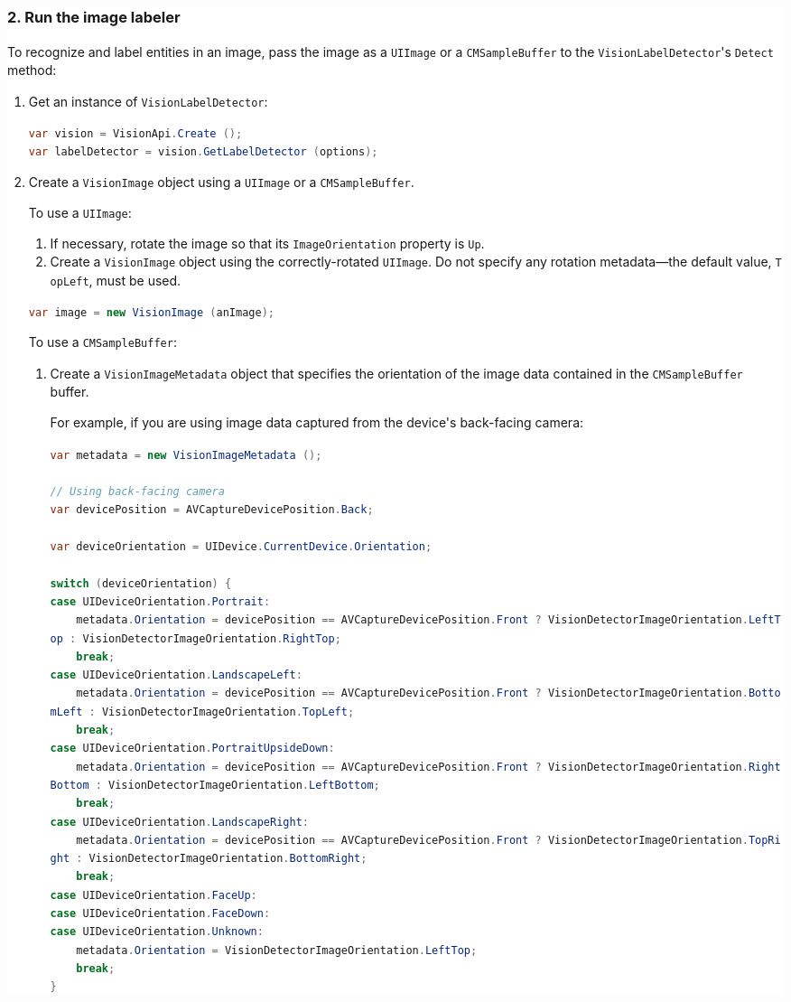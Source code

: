 ### 2. Run the image labeler

To recognize and label entities in an image, pass the image as a `UIImage` or a `CMSampleBuffer` to the `VisionLabelDetector`'s `Detect` method:

1. Get an instance of `VisionLabelDetector`:

	```csharp
	var vision = VisionApi.Create ();
	var labelDetector = vision.GetLabelDetector (options);
	```

2. Create a `VisionImage` object using a `UIImage` or a `CMSampleBuffer`.

	To use a `UIImage`:

	1. If necessary, rotate the image so that its `ImageOrientation` property is `Up`.
	2. Create a `VisionImage` object using the correctly-rotated `UIImage`. Do not specify any rotation metadata—the default value, `TopLeft`, must be used.

	```csharp
	var image = new VisionImage (anImage);
	```

	To use a `CMSampleBuffer`:

	1. Create a `VisionImageMetadata` object that specifies the orientation of the image data contained in the `CMSampleBuffer` buffer.
	
		For example, if you are using image data captured from the device's back-facing camera:

		```csharp
		var metadata = new VisionImageMetadata ();

		// Using back-facing camera
		var devicePosition = AVCaptureDevicePosition.Back;

		var deviceOrientation = UIDevice.CurrentDevice.Orientation;

		switch (deviceOrientation) {
		case UIDeviceOrientation.Portrait:
			metadata.Orientation = devicePosition == AVCaptureDevicePosition.Front ? VisionDetectorImageOrientation.LeftTop : VisionDetectorImageOrientation.RightTop;
			break;
		case UIDeviceOrientation.LandscapeLeft:
			metadata.Orientation = devicePosition == AVCaptureDevicePosition.Front ? VisionDetectorImageOrientation.BottomLeft : VisionDetectorImageOrientation.TopLeft;
			break;
		case UIDeviceOrientation.PortraitUpsideDown:
			metadata.Orientation = devicePosition == AVCaptureDevicePosition.Front ? VisionDetectorImageOrientation.RightBottom : VisionDetectorImageOrientation.LeftBottom;
			break;
		case UIDeviceOrientation.LandscapeRight:
			metadata.Orientation = devicePosition == AVCaptureDevicePosition.Front ? VisionDetectorImageOrientation.TopRight : VisionDetectorImageOrientation.BottomRight;
			break;
		case UIDeviceOrientation.FaceUp:
		case UIDeviceOrientation.FaceDown:
		case UIDeviceOrientation.Unknown:
			metadata.Orientation = VisionDetectorImageOrientation.LeftTop;
			break;
		}
		```
